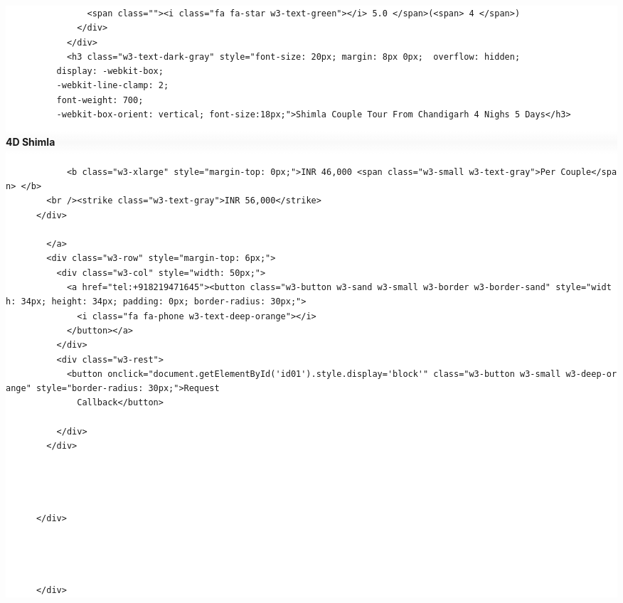                     <span class=""><i class="fa fa-star w3-text-green"></i> 5.0 </span>(<span> 4 </span>)
                  </div>
                </div>
                <h3 class="w3-text-dark-gray" style="font-size: 20px; margin: 8px 0px;  overflow: hidden;
              display: -webkit-box;
              -webkit-line-clamp: 2;
              font-weight: 700;
              -webkit-box-orient: vertical; font-size:18px;">Shimla Couple Tour From Chandigarh 4 Nighs 5 Days</h3>

<div class="w3-row w3-text-gray w3-round" style="padding: 6px 0px;  background-image: linear-gradient(#ffffff00, #f9f9f9, #ffffff00);">
 <b> 4D Shimla</b>
</div>

                


                <b class="w3-xlarge" style="margin-top: 0px;">INR 46,000 <span class="w3-small w3-text-gray">Per Couple</span> </b>
            <br /><strike class="w3-text-gray">INR 56,000</strike>  
          </div>
          
            </a>
            <div class="w3-row" style="margin-top: 6px;">
              <div class="w3-col" style="width: 50px;">
                <a href="tel:+918219471645"><button class="w3-button w3-sand w3-small w3-border w3-border-sand" style="width: 34px; height: 34px; padding: 0px; border-radius: 30px;">
                  <i class="fa fa-phone w3-text-deep-orange"></i>
                </button></a>
              </div>
              <div class="w3-rest">
                <button onclick="document.getElementById('id01').style.display='block'" class="w3-button w3-small w3-deep-orange" style="border-radius: 30px;">Request
                  Callback</button>

              </div>
            </div>

            


          </div>

 
  

          </div>


  </div>

  <div id="Shimla" class="city" style="display:none">
    <h2 class="w3-large w3-margin-bottom"><strong>Shimla Family Packages</strong></h2>
   
<div class="w3-row w3-row-padding" style="margin: 0px -16px;">

  
  
      
    <div class="w3-third w3-row w3-margin-bottom">
        <a href="../shimla/shimla-couple-tour-from-chandigarh.html">
        